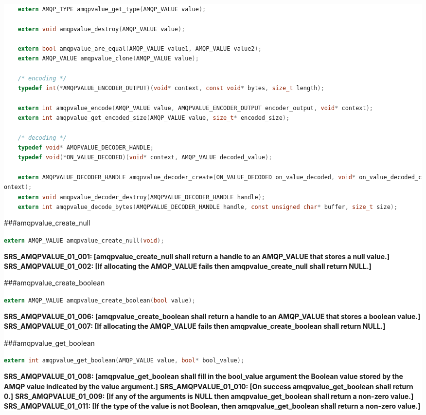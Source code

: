 ```C
	extern AMQP_TYPE amqpvalue_get_type(AMQP_VALUE value);

	extern void amqpvalue_destroy(AMQP_VALUE value);

	extern bool amqpvalue_are_equal(AMQP_VALUE value1, AMQP_VALUE value2);
	extern AMQP_VALUE amqpvalue_clone(AMQP_VALUE value);

	/* encoding */
	typedef int(*AMQPVALUE_ENCODER_OUTPUT)(void* context, const void* bytes, size_t length);

	extern int amqpvalue_encode(AMQP_VALUE value, AMQPVALUE_ENCODER_OUTPUT encoder_output, void* context);
	extern int amqpvalue_get_encoded_size(AMQP_VALUE value, size_t* encoded_size);

	/* decoding */
	typedef void* AMQPVALUE_DECODER_HANDLE;
	typedef void(*ON_VALUE_DECODED)(void* context, AMQP_VALUE decoded_value);

	extern AMQPVALUE_DECODER_HANDLE amqpvalue_decoder_create(ON_VALUE_DECODED on_value_decoded, void* on_value_decoded_context);
	extern void amqpvalue_decoder_destroy(AMQPVALUE_DECODER_HANDLE handle);
	extern int amqpvalue_decode_bytes(AMQPVALUE_DECODER_HANDLE handle, const unsigned char* buffer, size_t size);
```

###amqpvalue_create_null

```C
extern AMQP_VALUE amqpvalue_create_null(void);
```

**SRS_AMQPVALUE_01_001: [**amqpvalue_create_null shall return a handle to an AMQP_VALUE that stores a null value.**]**
**SRS_AMQPVALUE_01_002: [**If allocating the AMQP_VALUE fails then amqpvalue_create_null shall return NULL.**]** 

###amqpvalue_create_boolean

```C
extern AMQP_VALUE amqpvalue_create_boolean(bool value);
```

**SRS_AMQPVALUE_01_006: [**amqpvalue_create_boolean shall return a handle to an AMQP_VALUE that stores a boolean value.**]**
**SRS_AMQPVALUE_01_007: [**If allocating the AMQP_VALUE fails then amqpvalue_create_boolean shall return NULL.**]** 

###amqpvalue_get_boolean

```C
extern int amqpvalue_get_boolean(AMQP_VALUE value, bool* bool_value);
```

**SRS_AMQPVALUE_01_008: [**amqpvalue_get_boolean shall fill in the bool_value argument the Boolean value stored by the AMQP value indicated by the value argument.**]**
**SRS_AMQPVALUE_01_010: [**On success amqpvalue_get_boolean shall return 0.**]**
**SRS_AMQPVALUE_01_009: [**If any of the arguments is NULL then amqpvalue_get_boolean shall return a non-zero value.**]**
**SRS_AMQPVALUE_01_011: [**If the type of the value is not Boolean, then amqpvalue_get_boolean shall return a non-zero value.**]**
